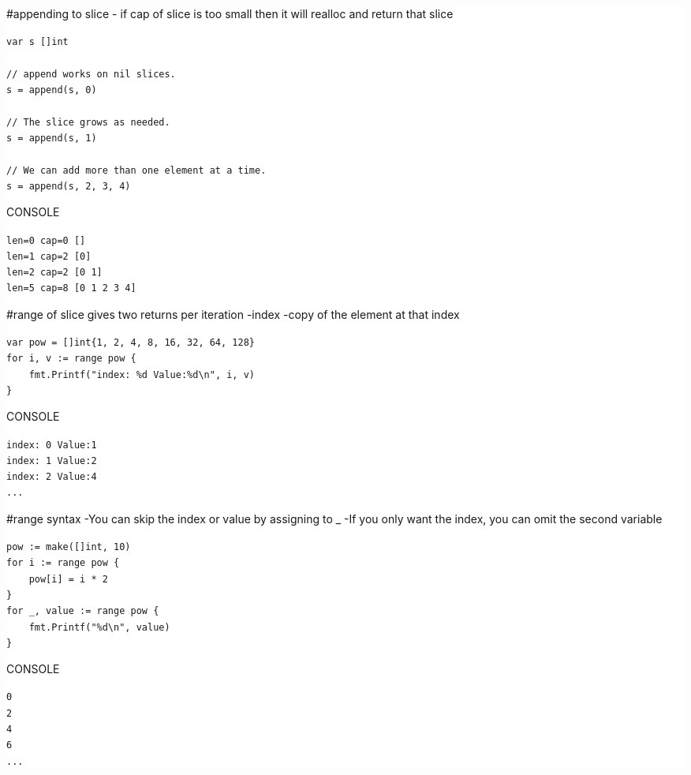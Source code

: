
#appending to slice - if cap of slice is too small then it will realloc and return that slice
```
var s []int

// append works on nil slices.
s = append(s, 0)

// The slice grows as needed.
s = append(s, 1)

// We can add more than one element at a time.
s = append(s, 2, 3, 4)
```
CONSOLE
```
len=0 cap=0 []
len=1 cap=2 [0]
len=2 cap=2 [0 1]
len=5 cap=8 [0 1 2 3 4]
```
#range of slice gives two returns per iteration
	-index
	-copy of the element at that index
```
var pow = []int{1, 2, 4, 8, 16, 32, 64, 128}
for i, v := range pow {
	fmt.Printf("index: %d Value:%d\n", i, v)
}
```
CONSOLE
```
index: 0 Value:1
index: 1 Value:2
index: 2 Value:4
...
```

#range syntax
	-You can skip the index or value by assigning to _
	-If you only want the index, you can omit the second variable
```
pow := make([]int, 10)
for i := range pow {
	pow[i] = i * 2
}
for _, value := range pow {
	fmt.Printf("%d\n", value)
}
```
CONSOLE
```
0
2
4
6
...
```
